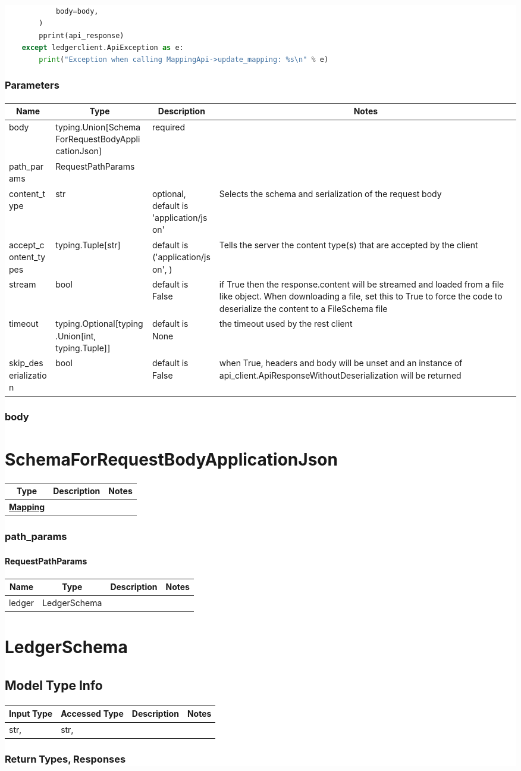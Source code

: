 ```python
            body=body,
        )
        pprint(api_response)
    except ledgerclient.ApiException as e:
        print("Exception when calling MappingApi->update_mapping: %s\n" % e)
```
### Parameters

Name | Type | Description  | Notes
------------- | ------------- | ------------- | -------------
body | typing.Union[SchemaForRequestBodyApplicationJson] | required |
path_params | RequestPathParams | |
content_type | str | optional, default is 'application/json' | Selects the schema and serialization of the request body
accept_content_types | typing.Tuple[str] | default is ('application/json', ) | Tells the server the content type(s) that are accepted by the client
stream | bool | default is False | if True then the response.content will be streamed and loaded from a file like object. When downloading a file, set this to True to force the code to deserialize the content to a FileSchema file
timeout | typing.Optional[typing.Union[int, typing.Tuple]] | default is None | the timeout used by the rest client
skip_deserialization | bool | default is False | when True, headers and body will be unset and an instance of api_client.ApiResponseWithoutDeserialization will be returned

### body

# SchemaForRequestBodyApplicationJson
Type | Description  | Notes
------------- | ------------- | -------------
[**Mapping**](../../models/Mapping.md) |  | 


### path_params
#### RequestPathParams

Name | Type | Description  | Notes
------------- | ------------- | ------------- | -------------
ledger | LedgerSchema | | 

# LedgerSchema

## Model Type Info
Input Type | Accessed Type | Description | Notes
------------ | ------------- | ------------- | -------------
str,  | str,  |  | 

### Return Types, Responses
